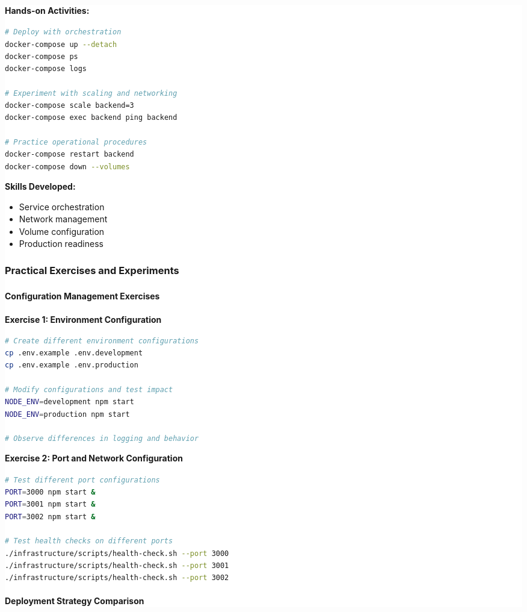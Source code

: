 **Hands-on Activities:**
```bash
# Deploy with orchestration
docker-compose up --detach
docker-compose ps
docker-compose logs

# Experiment with scaling and networking
docker-compose scale backend=3
docker-compose exec backend ping backend

# Practice operational procedures
docker-compose restart backend
docker-compose down --volumes
```

**Skills Developed:**
- Service orchestration
- Network management
- Volume configuration
- Production readiness

### Practical Exercises and Experiments

#### Configuration Management Exercises

**Exercise 1: Environment Configuration**
```bash
# Create different environment configurations
cp .env.example .env.development
cp .env.example .env.production

# Modify configurations and test impact
NODE_ENV=development npm start
NODE_ENV=production npm start

# Observe differences in logging and behavior
```

**Exercise 2: Port and Network Configuration**
```bash
# Test different port configurations
PORT=3000 npm start &
PORT=3001 npm start &
PORT=3002 npm start &

# Test health checks on different ports
./infrastructure/scripts/health-check.sh --port 3000
./infrastructure/scripts/health-check.sh --port 3001
./infrastructure/scripts/health-check.sh --port 3002
```

#### Deployment Strategy Comparison
